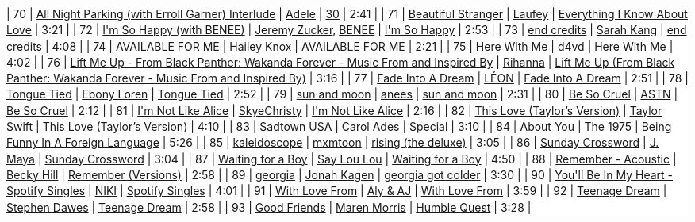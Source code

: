 | 70 | [All Night Parking \(with Erroll Garner\) Interlude](https://open.spotify.com/track/496vIKS2INz840xZaKncvR) | [Adele](https://open.spotify.com/artist/4dpARuHxo51G3z768sgnrY) | [30](https://open.spotify.com/album/21jF5jlMtzo94wbxmJ18aa) | 2:41 |
| 71 | [Beautiful Stranger](https://open.spotify.com/track/38TpUKiHQZyBKiD9LMMy6X) | [Laufey](https://open.spotify.com/artist/7gW0r5CkdEUMm42w9XpyZO) | [Everything I Know About Love](https://open.spotify.com/album/0Ydm84ftyiWRGOIFkdl30L) | 3:21 |
| 72 | [I'm So Happy \(with BENEE\)](https://open.spotify.com/track/16Fxe5DvEXRxQwcorFyaIO) | [Jeremy Zucker](https://open.spotify.com/artist/3gIRvgZssIb9aiirIg0nI3), [BENEE](https://open.spotify.com/artist/0Cp8WN4V8Tu4QJQwCN5Md4) | [I'm So Happy](https://open.spotify.com/album/2n9fao5PGUvIayJehrdHf7) | 2:53 |
| 73 | [end credits](https://open.spotify.com/track/4IEGZYUSKkgWMy8vpp1Z7H) | [Sarah Kang](https://open.spotify.com/artist/0MBNzfGHTiPYag4DupDXUj) | [end credits](https://open.spotify.com/album/6ZgbXMymYOnmGTTgFcnmy2) | 4:08 |
| 74 | [AVAILABLE FOR ME](https://open.spotify.com/track/287fJ5M4YHE9JtVzKrrm5M) | [Hailey Knox](https://open.spotify.com/artist/6PgkNi6EyAfgiKtFwAwvbH) | [AVAILABLE FOR ME](https://open.spotify.com/album/6VoIESYZJxUS1cMUL5CuSw) | 2:21 |
| 75 | [Here With Me](https://open.spotify.com/track/78Sw5GDo6AlGwTwanjXbGh) | [d4vd](https://open.spotify.com/artist/5y8tKLUfMvliMe8IKamR32) | [Here With Me](https://open.spotify.com/album/0OuoHWf8yB0TPzoBWw1R1S) | 4:02 |
| 76 | [Lift Me Up \- From Black Panther: Wakanda Forever \- Music From and Inspired By](https://open.spotify.com/track/35ovElsgyAtQwYPYnZJECg) | [Rihanna](https://open.spotify.com/artist/5pKCCKE2ajJHZ9KAiaK11H) | [Lift Me Up \(From Black Panther: Wakanda Forever \- Music From and Inspired By\)](https://open.spotify.com/album/3Zzv75PyROH6AMeXN1Yr1h) | 3:16 |
| 77 | [Fade Into A Dream](https://open.spotify.com/track/77dJLayRVnZpqhReztMZ1l) | [LÉON](https://open.spotify.com/artist/4SqTiwOEdYrNayaGMkc7ia) | [Fade Into A Dream](https://open.spotify.com/album/6GCENCYB7bj7ZKEZivC1as) | 2:51 |
| 78 | [Tongue Tied](https://open.spotify.com/track/1vxhCATyjDXRjteXeRtUKQ) | [Ebony Loren](https://open.spotify.com/artist/17DzgGdVKwrEdKxc4sPMnY) | [Tongue Tied](https://open.spotify.com/album/65zMTBcJ9xn6XUfbzYM68x) | 2:52 |
| 79 | [sun and moon](https://open.spotify.com/track/769Ld8demNhMgVLAQcjTDn) | [anees](https://open.spotify.com/artist/2HPqVfdPh9JkBSlFG5hK6h) | [sun and moon](https://open.spotify.com/album/4bUd4H9GN11TlKhJDBUGsc) | 2:31 |
| 80 | [Be So Cruel](https://open.spotify.com/track/3jgTthrOsgFR1477mor7Ex) | [ASTN](https://open.spotify.com/artist/7zkwepHPyac6tCYl0fL0co) | [Be So Cruel](https://open.spotify.com/album/65ie5k4WFkgwCtRl06l2RE) | 2:12 |
| 81 | [I'm Not Like Alice](https://open.spotify.com/track/1AeBPeEi4QbvDLPx3iosv5) | [SkyeChristy](https://open.spotify.com/artist/1gs7KrnlCg03ctwSwLuLND) | [I'm Not Like Alice](https://open.spotify.com/album/26U9UPoJU8Dcng6KqKKjmL) | 2:16 |
| 82 | [This Love \(Taylor’s Version\)](https://open.spotify.com/track/4d1CG5ei1E2vGbvmgf5KKv) | [Taylor Swift](https://open.spotify.com/artist/06HL4z0CvFAxyc27GXpf02) | [This Love \(Taylor’s Version\)](https://open.spotify.com/album/3In1CblWZswwun5MhOa10y) | 4:10 |
| 83 | [Sadtown USA](https://open.spotify.com/track/1JSPW0h57CHHDFABPH6VxR) | [Carol Ades](https://open.spotify.com/artist/3WuoKYR1zeLGxR29c53Vdr) | [Special](https://open.spotify.com/album/6Gu8z975FwatmYxpXNG1hh) | 3:10 |
| 84 | [About You](https://open.spotify.com/track/1fDFHXcykq4iw8Gg7s5hG9) | [The 1975](https://open.spotify.com/artist/3mIj9lX2MWuHmhNCA7LSCW) | [Being Funny In A Foreign Language](https://open.spotify.com/album/6dVCpQ7oGJD1oYs2fv1t5M) | 5:26 |
| 85 | [kaleidoscope](https://open.spotify.com/track/0gKFdeEir1HGakZnACHIps) | [mxmtoon](https://open.spotify.com/artist/0HthCchcL0kVLHTr113Vk1) | [rising \(the deluxe\)](https://open.spotify.com/album/3iIQrRl8NG7AgSJlStJdQw) | 3:05 |
| 86 | [Sunday Crossword](https://open.spotify.com/track/3CB973XnoNN2QBAF5yaBxU) | [J\. Maya](https://open.spotify.com/artist/6uFYqDeLIwfURuF1yxVqJU) | [Sunday Crossword](https://open.spotify.com/album/6m0eoETUxlI5sWCW6e9akR) | 3:04 |
| 87 | [Waiting for a Boy](https://open.spotify.com/track/1rYC7nIm9w8eZTp6S76FHb) | [Say Lou Lou](https://open.spotify.com/artist/0flVPOQPuTboUwEtzPk6vj) | [Waiting for a Boy](https://open.spotify.com/album/1PfVs3Av4MdNYnCA2LeQQ8) | 4:50 |
| 88 | [Remember \- Acoustic](https://open.spotify.com/track/1EL27Y8YRofgvgIyhRD5JS) | [Becky Hill](https://open.spotify.com/artist/4EPJlUEBy49EX1wuFOvtjK) | [Remember \(Versions\)](https://open.spotify.com/album/1W4wUg63K4DeYuXSfp8YDC) | 2:58 |
| 89 | [georgia](https://open.spotify.com/track/0oWyUnmjpaFWzZNfnQmrGc) | [Jonah Kagen](https://open.spotify.com/artist/5KsRA81UaMVKvLNiwDySfp) | [georgia got colder](https://open.spotify.com/album/0FlFeUoegYdzMZwTOVANE2) | 3:30 |
| 90 | [You'll Be In My Heart \- Spotify Singles](https://open.spotify.com/track/37mbA1RwYja7WFaIOzSczX) | [NIKI](https://open.spotify.com/artist/2kxP07DLgs4xlWz8YHlvfh) | [Spotify Singles](https://open.spotify.com/album/5F6IRzJZGzLGb8R0GDMKSz) | 4:01 |
| 91 | [With Love From](https://open.spotify.com/track/2NzaebtWUlpR5zebV9FC35) | [Aly & AJ](https://open.spotify.com/artist/5wugb0kaq0J6nyQ5Xgd17i) | [With Love From](https://open.spotify.com/album/1WOEqed1QcGmTCSMOjJL6v) | 3:59 |
| 92 | [Teenage Dream](https://open.spotify.com/track/3GWaFFi6TlPcZLYmCCHZ9O) | [Stephen Dawes](https://open.spotify.com/artist/3jTU1IOqkO7Mz4zdbXPose) | [Teenage Dream](https://open.spotify.com/album/1UH6aVsmnWRjsB5Tq0qUhF) | 2:58 |
| 93 | [Good Friends](https://open.spotify.com/track/5HVc3YeNKDFomPhXBKE90U) | [Maren Morris](https://open.spotify.com/artist/6WY7D3jk8zTrHtmkqqo5GI) | [Humble Quest](https://open.spotify.com/album/3BEDHGAd2zJh5dUL4dbmiw) | 3:28 |